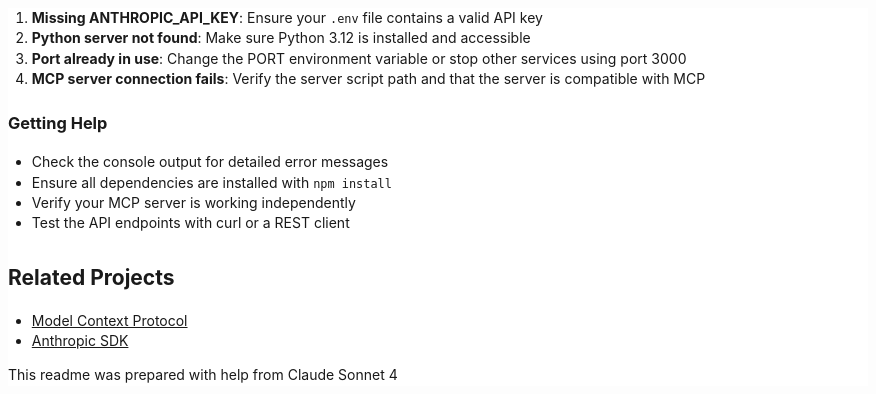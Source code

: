 1. **Missing ANTHROPIC_API_KEY**: Ensure your `.env` file contains a valid API key
2. **Python server not found**: Make sure Python 3.12 is installed and accessible
3. **Port already in use**: Change the PORT environment variable or stop other services using port 3000
4. **MCP server connection fails**: Verify the server script path and that the server is compatible with MCP

### Getting Help

- Check the console output for detailed error messages
- Ensure all dependencies are installed with `npm install`
- Verify your MCP server is working independently
- Test the API endpoints with curl or a REST client

## Related Projects

- [Model Context Protocol](https://github.com/modelcontextprotocol)
- [Anthropic SDK](https://github.com/anthropics/anthropic-sdk-typescript)

This readme was prepared with help from Claude Sonnet 4